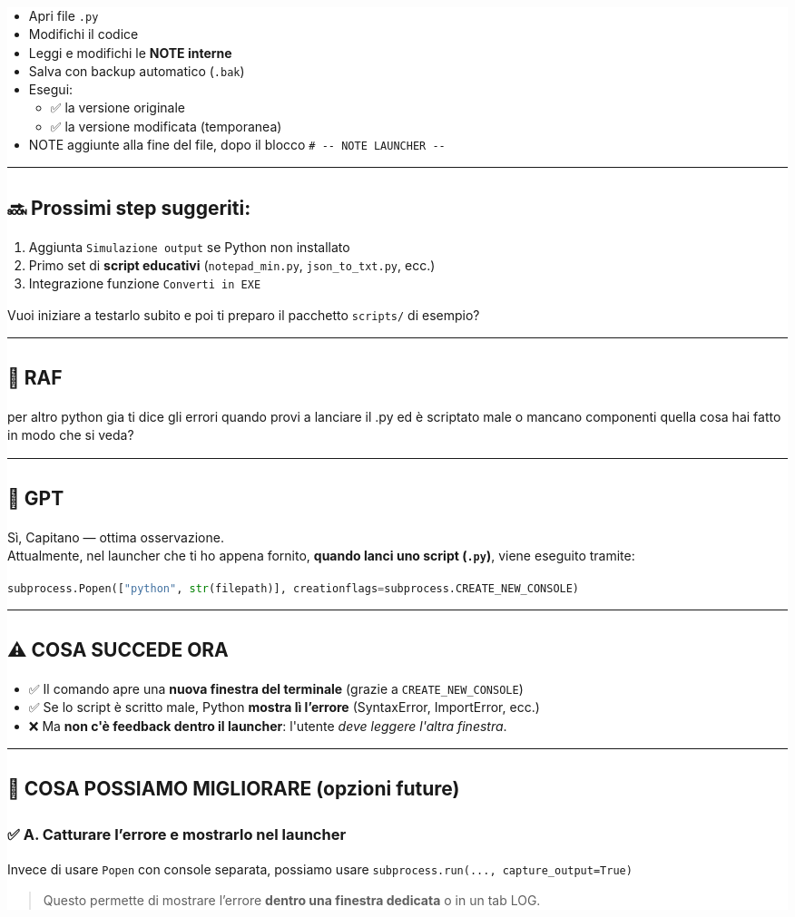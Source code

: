 - Apri file `.py`
- Modifichi il codice
- Leggi e modifichi le **NOTE interne**
- Salva con backup automatico (`.bak`)
- Esegui:
  - ✅ la versione originale
  - ✅ la versione modificata (temporanea)
- NOTE aggiunte alla fine del file, dopo il blocco `# -- NOTE LAUNCHER --`

---

## 🔜 Prossimi step suggeriti:

1. Aggiunta `Simulazione output` se Python non installato
2. Primo set di **script educativi** (`notepad_min.py`, `json_to_txt.py`, ecc.)
3. Integrazione funzione `Converti in EXE`

Vuoi iniziare a testarlo subito e poi ti preparo il pacchetto `scripts/` di esempio?

---

## 👤 **RAF**

per altro python gia ti dice gli errori quando provi a lanciare il .py ed è scriptato male o mancano componenti quella cosa hai fatto in modo che si veda?

---

## 🤖 **GPT**

Sì, Capitano — ottima osservazione.  
Attualmente, nel launcher che ti ho appena fornito, **quando lanci uno script (`.py`)**, viene eseguito tramite:

```python
subprocess.Popen(["python", str(filepath)], creationflags=subprocess.CREATE_NEW_CONSOLE)
```

---

## ⚠️ COSA SUCCEDE ORA

- ✅ Il comando apre una **nuova finestra del terminale** (grazie a `CREATE_NEW_CONSOLE`)
- ✅ Se lo script è scritto male, Python **mostra lì l’errore** (SyntaxError, ImportError, ecc.)
- ❌ Ma **non c'è feedback dentro il launcher**: l'utente *deve leggere l'altra finestra*.

---

## 🔧 COSA POSSIAMO MIGLIORARE (opzioni future)

### ✅ A. **Catturare l’errore e mostrarlo nel launcher**
Invece di usare `Popen` con console separata, possiamo usare `subprocess.run(..., capture_output=True)`  
> Questo permette di mostrare l’errore **dentro una finestra dedicata** o in un tab LOG.
